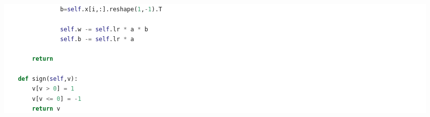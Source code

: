 ```python
                b=self.x[i,:].reshape(1,-1).T

                self.w -= self.lr * a * b
                self.b -= self.lr * a
        
        return

    def sign(self,v):
        v[v > 0] = 1
        v[v <= 0] = -1
        return v
```

